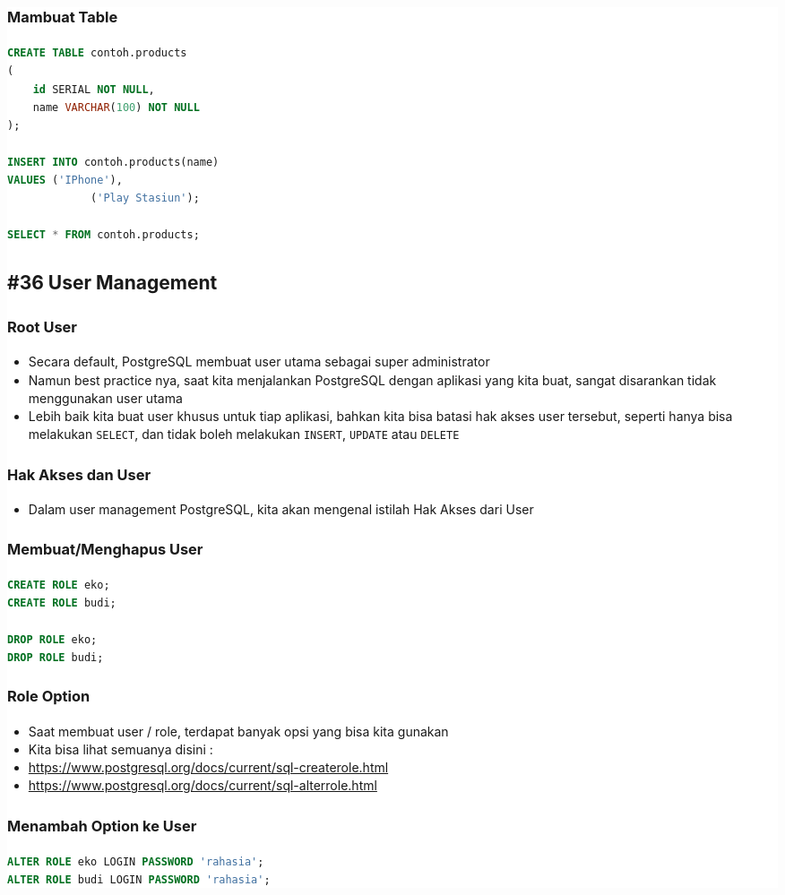 ### Mambuat Table

```sql
CREATE TABLE contoh.products
(
	id SERIAL NOT NULL,
	name VARCHAR(100) NOT NULL
);

INSERT INTO contoh.products(name)
VALUES ('IPhone'),
			 ('Play Stasiun');

SELECT * FROM contoh.products;
```

## #36 User Management

### Root User

- Secara default, PostgreSQL membuat user utama sebagai super administrator
- Namun best practice nya, saat kita menjalankan PostgreSQL dengan aplikasi yang kita buat, sangat disarankan tidak menggunakan user utama
- Lebih baik kita buat user khusus untuk tiap aplikasi, bahkan kita bisa batasi hak akses user tersebut, seperti hanya bisa melakukan `SELECT`, dan tidak boleh melakukan `INSERT`, `UPDATE` atau `DELETE`

### Hak Akses dan User

- Dalam user management PostgreSQL, kita akan mengenal istilah Hak Akses dari User

### Membuat/Menghapus User

```sql
CREATE ROLE eko;
CREATE ROLE budi;

DROP ROLE eko;
DROP ROLE budi;
```

### Role Option

- Saat membuat user / role, terdapat banyak opsi yang bisa kita gunakan
- Kita bisa lihat semuanya disini :
- <https://www.postgresql.org/docs/current/sql-createrole.html>
- <https://www.postgresql.org/docs/current/sql-alterrole.html>

### Menambah Option ke User

```sql
ALTER ROLE eko LOGIN PASSWORD 'rahasia';
ALTER ROLE budi LOGIN PASSWORD 'rahasia';
```
